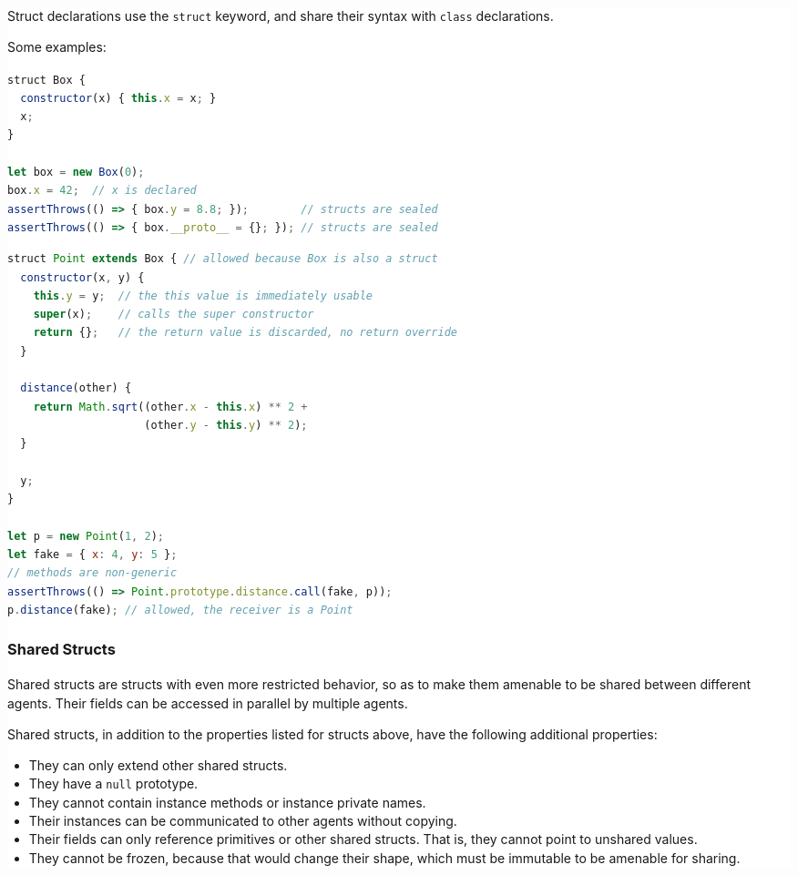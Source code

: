 Struct declarations use the `struct` keyword, and share their syntax with `class` declarations.

Some examples:

```javascript
struct Box {
  constructor(x) { this.x = x; }
  x;
}

let box = new Box(0);
box.x = 42;  // x is declared
assertThrows(() => { box.y = 8.8; });        // structs are sealed
assertThrows(() => { box.__proto__ = {}; }); // structs are sealed
```

```javascript
struct Point extends Box { // allowed because Box is also a struct
  constructor(x, y) {
    this.y = y;  // the this value is immediately usable
    super(x);    // calls the super constructor
    return {};   // the return value is discarded, no return override
  }

  distance(other) {
    return Math.sqrt((other.x - this.x) ** 2 +
                     (other.y - this.y) ** 2);
  }

  y;
}

let p = new Point(1, 2);
let fake = { x: 4, y: 5 };
// methods are non-generic
assertThrows(() => Point.prototype.distance.call(fake, p));
p.distance(fake); // allowed, the receiver is a Point
```

### Shared Structs

Shared structs are structs with even more restricted behavior, so as to make them amenable to be shared between different agents. Their fields can be accessed in parallel by multiple agents.

Shared structs, in addition to the properties listed for structs above, have the following additional properties:
- They can only extend other shared structs.
- They have a `null` prototype.
- They cannot contain instance methods or instance private names.
- Their instances can be communicated to other agents without copying.
- Their fields can only reference primitives or other shared structs. That is, they cannot point to unshared values.
- They cannot be frozen, because that would change their shape, which must be immutable to be amenable for sharing.
